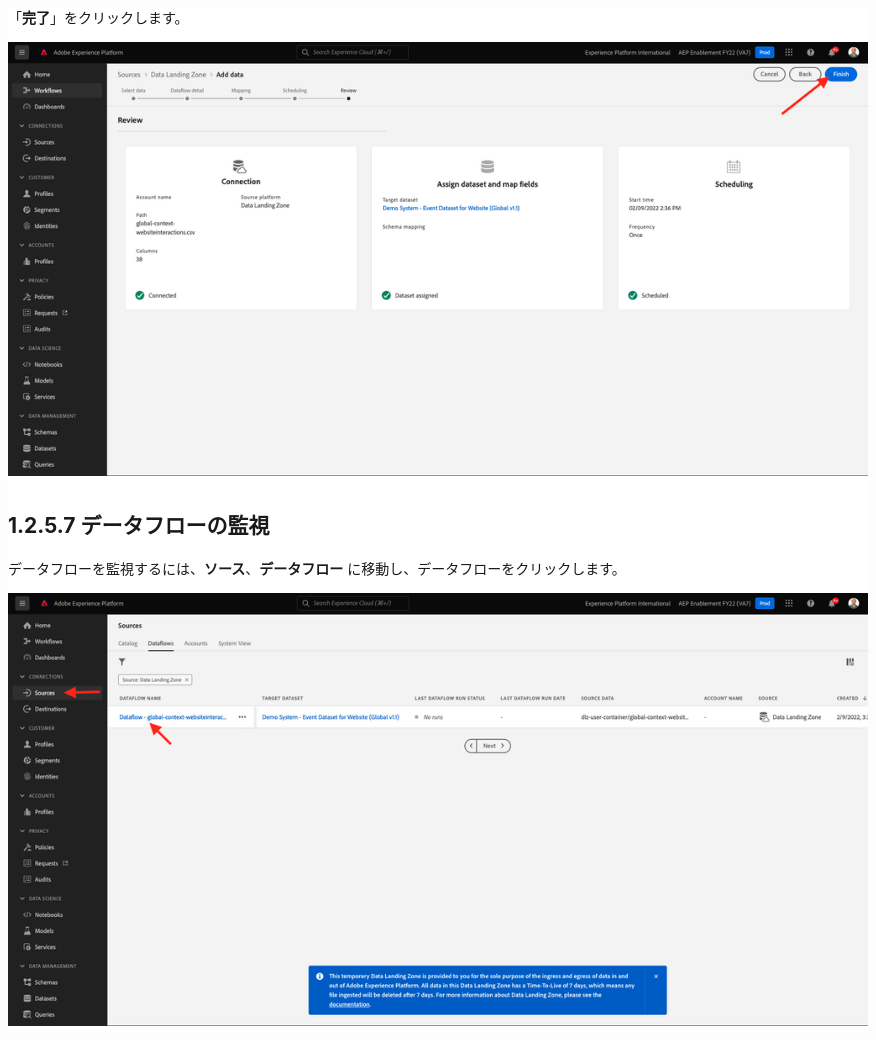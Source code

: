 「**完了**」をクリックします。

![dlz-import-finish.png](./images/dlz-import-finish.png)

## 1.2.5.7 データフローの監視

データフローを監視するには、**ソース**、**データフロー** に移動し、データフローをクリックします。

![dlz-monitor-dataflow.png](./images/dlz-monitor-dataflow.png)
